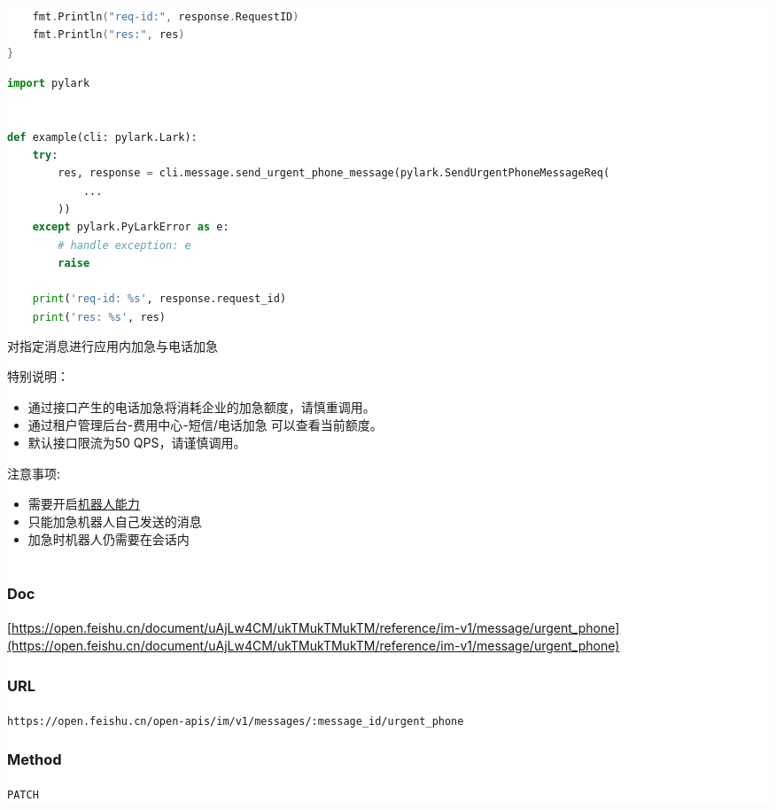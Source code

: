 ```go
	fmt.Println("req-id:", response.RequestID)
	fmt.Println("res:", res)
}

```

```python
import pylark


def example(cli: pylark.Lark):
    try:
        res, response = cli.message.send_urgent_phone_message(pylark.SendUrgentPhoneMessageReq(
            ...
        ))
    except pylark.PyLarkError as e:
        # handle exception: e
        raise

    print('req-id: %s', response.request_id)
    print('res: %s', res)

```

对指定消息进行应用内加急与电话加急

特别说明：
- 通过接口产生的电话加急将消耗企业的加急额度，请慎重调用。
- 通过租户管理后台-费用中心-短信/电话加急 可以查看当前额度。
- 默认接口限流为50 QPS，请谨慎调用。



注意事项:
- 需要开启[机器人能力](/ssl:ttdoc/home/develop-a-bot-in-5-minutes/create-an-app)  
- 只能加急机器人自己发送的消息
- 加急时机器人仍需要在会话内




#

### Doc

[https://open.feishu.cn/document/uAjLw4CM/ukTMukTMukTM/reference/im-v1/message/urgent_phone](https://open.feishu.cn/document/uAjLw4CM/ukTMukTMukTM/reference/im-v1/message/urgent_phone)

### URL

`https://open.feishu.cn/open-apis/im/v1/messages/:message_id/urgent_phone`

### Method

`PATCH`
